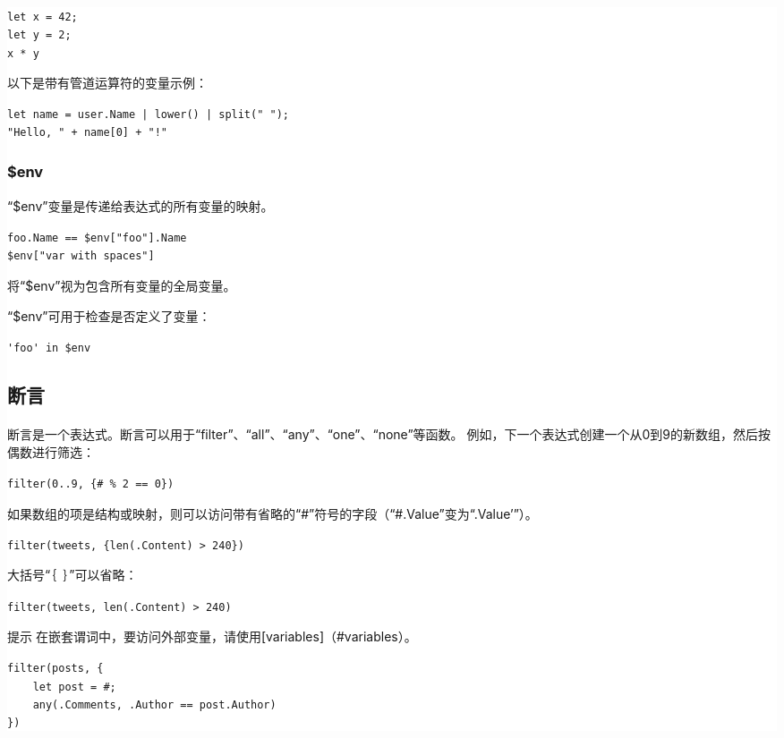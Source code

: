 ```expr
let x = 42; 
let y = 2; 
x * y
```

以下是带有管道运算符的变量示例：

```expr
let name = user.Name | lower() | split(" "); 
"Hello, " + name[0] + "!"
```

### $env

“$env”变量是传递给表达式的所有变量的映射。

```expr
foo.Name == $env["foo"].Name
$env["var with spaces"]
```

将“$env”视为包含所有变量的全局变量。

“$env”可用于检查是否定义了变量：

```expr
'foo' in $env
```

## 断言

断言是一个表达式。断言可以用于“filter”、“all”、“any”、“one”、“none”等函数。
例如，下一个表达式创建一个从0到9的新数组，然后按偶数进行筛选：

```expr
filter(0..9, {# % 2 == 0})
```

如果数组的项是结构或映射，则可以访问带有省略的“#”符号的字段（“#.Value”变为“.Value’”）。

```expr
filter(tweets, {len(.Content) > 240})
```

大括号“｛` `｝”可以省略：

```expr
filter(tweets, len(.Content) > 240)
```

提示
在嵌套谓词中，要访问外部变量，请使用[variables]（#variables）。

```expr
filter(posts, {
    let post = #; 
    any(.Comments, .Author == post.Author)
}) 
```
